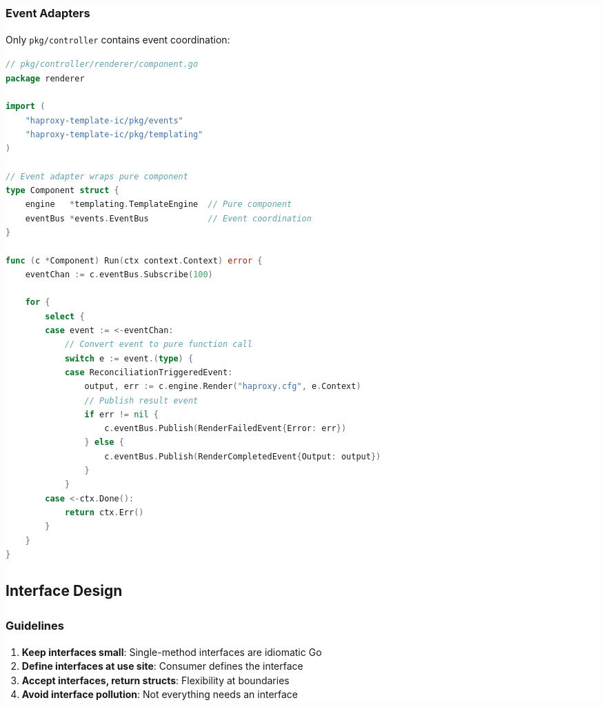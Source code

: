 ### Event Adapters

Only `pkg/controller` contains event coordination:

```go
// pkg/controller/renderer/component.go
package renderer

import (
    "haproxy-template-ic/pkg/events"
    "haproxy-template-ic/pkg/templating"
)

// Event adapter wraps pure component
type Component struct {
    engine   *templating.TemplateEngine  // Pure component
    eventBus *events.EventBus            // Event coordination
}

func (c *Component) Run(ctx context.Context) error {
    eventChan := c.eventBus.Subscribe(100)

    for {
        select {
        case event := <-eventChan:
            // Convert event to pure function call
            switch e := event.(type) {
            case ReconciliationTriggeredEvent:
                output, err := c.engine.Render("haproxy.cfg", e.Context)
                // Publish result event
                if err != nil {
                    c.eventBus.Publish(RenderFailedEvent{Error: err})
                } else {
                    c.eventBus.Publish(RenderCompletedEvent{Output: output})
                }
            }
        case <-ctx.Done():
            return ctx.Err()
        }
    }
}
```

## Interface Design

### Guidelines

1. **Keep interfaces small**: Single-method interfaces are idiomatic Go
2. **Define interfaces at use site**: Consumer defines the interface
3. **Accept interfaces, return structs**: Flexibility at boundaries
4. **Avoid interface pollution**: Not everything needs an interface
